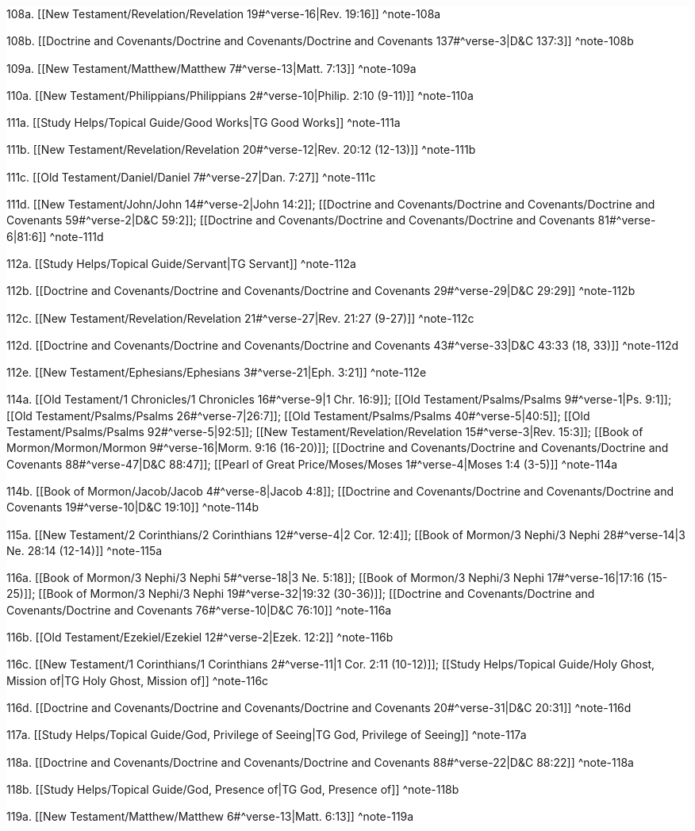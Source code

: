 108a. [[New Testament/Revelation/Revelation 19#^verse-16|Rev. 19:16]] ^note-108a

108b. [[Doctrine and Covenants/Doctrine and Covenants/Doctrine and Covenants 137#^verse-3|D&C 137:3]] ^note-108b

109a. [[New Testament/Matthew/Matthew 7#^verse-13|Matt. 7:13]] ^note-109a

110a. [[New Testament/Philippians/Philippians 2#^verse-10|Philip. 2:10 (9-11)]] ^note-110a

111a. [[Study Helps/Topical Guide/Good Works|TG Good Works]] ^note-111a

111b. [[New Testament/Revelation/Revelation 20#^verse-12|Rev. 20:12 (12-13)]] ^note-111b

111c. [[Old Testament/Daniel/Daniel 7#^verse-27|Dan. 7:27]] ^note-111c

111d. [[New Testament/John/John 14#^verse-2|John 14:2]]; [[Doctrine and Covenants/Doctrine and Covenants/Doctrine and Covenants 59#^verse-2|D&C 59:2]]; [[Doctrine and Covenants/Doctrine and Covenants/Doctrine and Covenants 81#^verse-6|81:6]] ^note-111d

112a. [[Study Helps/Topical Guide/Servant|TG Servant]] ^note-112a

112b. [[Doctrine and Covenants/Doctrine and Covenants/Doctrine and Covenants 29#^verse-29|D&C 29:29]] ^note-112b

112c. [[New Testament/Revelation/Revelation 21#^verse-27|Rev. 21:27 (9-27)]] ^note-112c

112d. [[Doctrine and Covenants/Doctrine and Covenants/Doctrine and Covenants 43#^verse-33|D&C 43:33 (18, 33)]] ^note-112d

112e. [[New Testament/Ephesians/Ephesians 3#^verse-21|Eph. 3:21]] ^note-112e

114a. [[Old Testament/1 Chronicles/1 Chronicles 16#^verse-9|1 Chr. 16:9]]; [[Old Testament/Psalms/Psalms 9#^verse-1|Ps. 9:1]]; [[Old Testament/Psalms/Psalms 26#^verse-7|26:7]]; [[Old Testament/Psalms/Psalms 40#^verse-5|40:5]]; [[Old Testament/Psalms/Psalms 92#^verse-5|92:5]]; [[New Testament/Revelation/Revelation 15#^verse-3|Rev. 15:3]]; [[Book of Mormon/Mormon/Mormon 9#^verse-16|Morm. 9:16 (16-20)]]; [[Doctrine and Covenants/Doctrine and Covenants/Doctrine and Covenants 88#^verse-47|D&C 88:47]]; [[Pearl of Great Price/Moses/Moses 1#^verse-4|Moses 1:4 (3-5)]] ^note-114a

114b. [[Book of Mormon/Jacob/Jacob 4#^verse-8|Jacob 4:8]]; [[Doctrine and Covenants/Doctrine and Covenants/Doctrine and Covenants 19#^verse-10|D&C 19:10]] ^note-114b

115a. [[New Testament/2 Corinthians/2 Corinthians 12#^verse-4|2 Cor. 12:4]]; [[Book of Mormon/3 Nephi/3 Nephi 28#^verse-14|3 Ne. 28:14 (12-14)]] ^note-115a

116a. [[Book of Mormon/3 Nephi/3 Nephi 5#^verse-18|3 Ne. 5:18]]; [[Book of Mormon/3 Nephi/3 Nephi 17#^verse-16|17:16 (15-25)]]; [[Book of Mormon/3 Nephi/3 Nephi 19#^verse-32|19:32 (30-36)]]; [[Doctrine and Covenants/Doctrine and Covenants/Doctrine and Covenants 76#^verse-10|D&C 76:10]] ^note-116a

116b. [[Old Testament/Ezekiel/Ezekiel 12#^verse-2|Ezek. 12:2]] ^note-116b

116c. [[New Testament/1 Corinthians/1 Corinthians 2#^verse-11|1 Cor. 2:11 (10-12)]]; [[Study Helps/Topical Guide/Holy Ghost, Mission of|TG Holy Ghost, Mission of]] ^note-116c

116d. [[Doctrine and Covenants/Doctrine and Covenants/Doctrine and Covenants 20#^verse-31|D&C 20:31]] ^note-116d

117a. [[Study Helps/Topical Guide/God, Privilege of Seeing|TG God, Privilege of Seeing]] ^note-117a

118a. [[Doctrine and Covenants/Doctrine and Covenants/Doctrine and Covenants 88#^verse-22|D&C 88:22]] ^note-118a

118b. [[Study Helps/Topical Guide/God, Presence of|TG God, Presence of]] ^note-118b

119a. [[New Testament/Matthew/Matthew 6#^verse-13|Matt. 6:13]] ^note-119a